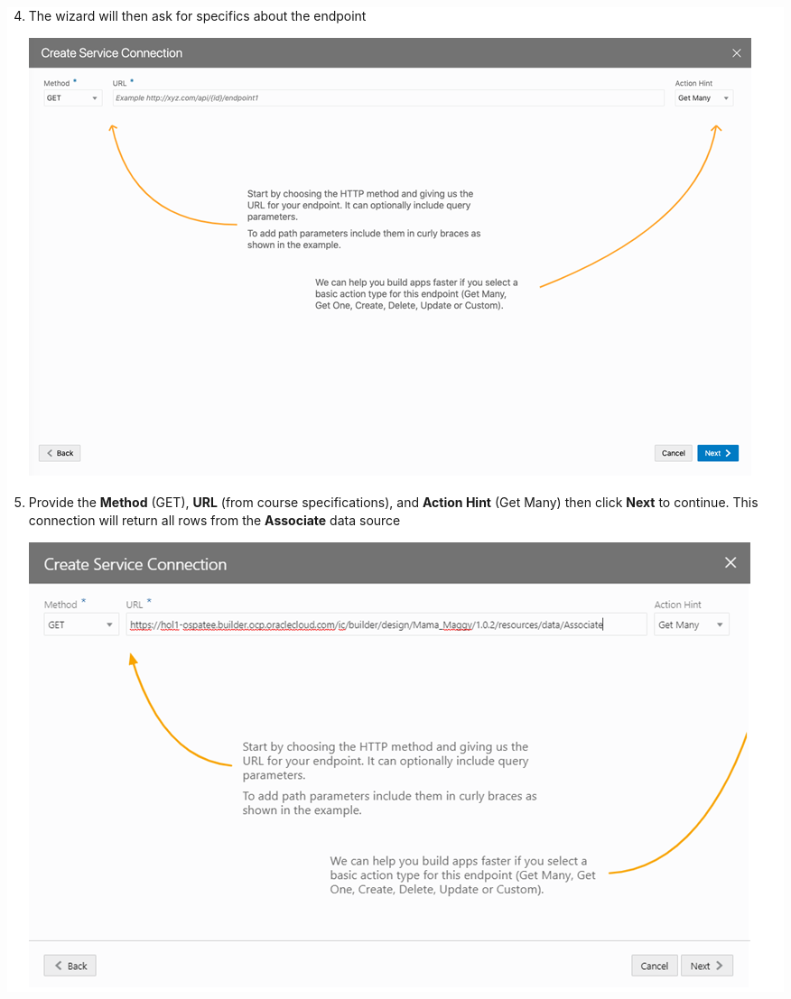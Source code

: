 
4. The wizard will then ask for specifics about the endpoint

   ![](./media/app_a_4.1.png)


 1. Provide the **Method** (GET), **URL** (from course specifications), and **Action Hint** (Get Many) then click **Next** to continue. This connection will return all rows from the **Associate** data source

    ![](./media/app_a_5.1.png)
 